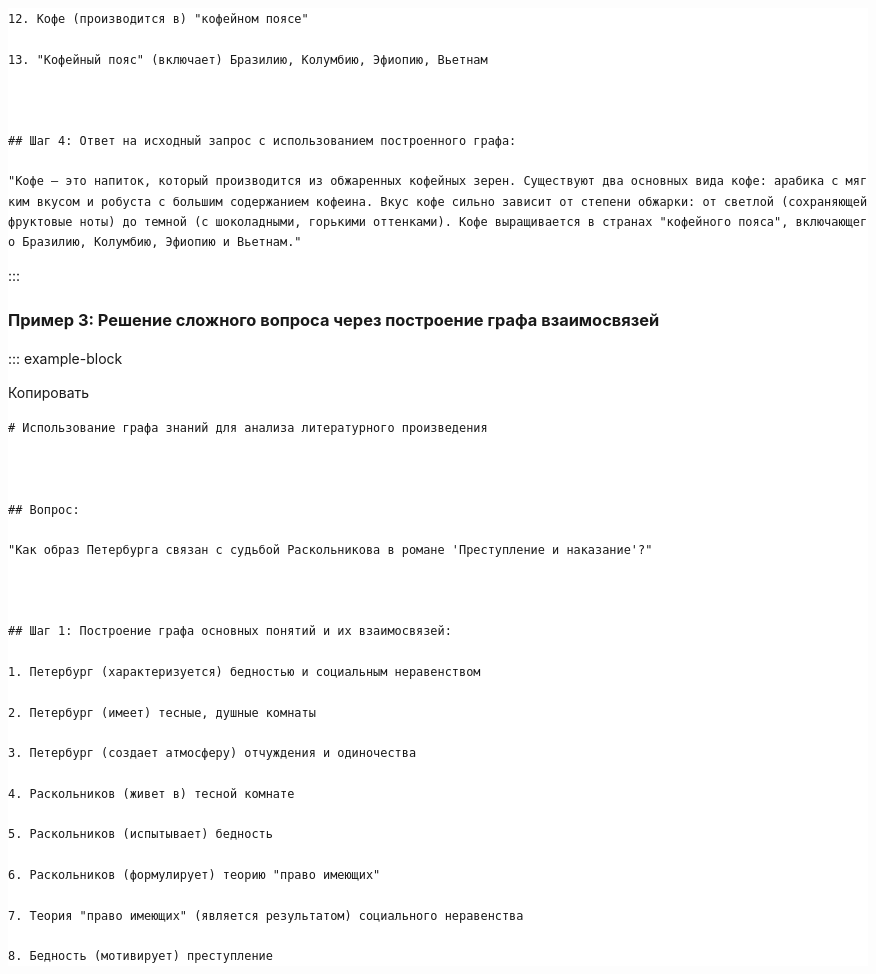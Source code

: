     12. Кофе (производится в) "кофейном поясе"

    13. "Кофейный пояс" (включает) Бразилию, Колумбию, Эфиопию, Вьетнам



    ## Шаг 4: Ответ на исходный запрос с использованием построенного графа:

    "Кофе — это напиток, который производится из обжаренных кофейных зерен. Существуют два основных вида кофе: арабика с мягким вкусом и робуста с большим содержанием кофеина. Вкус кофе сильно зависит от степени обжарки: от светлой (сохраняющей фруктовые ноты) до темной (с шоколадными, горькими оттенками). Кофе выращивается в странах "кофейного пояса", включающего Бразилию, Колумбию, Эфиопию и Вьетнам."

:::



### Пример 3: Решение сложного вопроса через построение графа взаимосвязей



::: example-block

Копировать



    # Использование графа знаний для анализа литературного произведения



    ## Вопрос: 

    "Как образ Петербурга связан с судьбой Раскольникова в романе 'Преступление и наказание'?"



    ## Шаг 1: Построение графа основных понятий и их взаимосвязей:

    1. Петербург (характеризуется) бедностью и социальным неравенством

    2. Петербург (имеет) тесные, душные комнаты

    3. Петербург (создает атмосферу) отчуждения и одиночества

    4. Раскольников (живет в) тесной комнате

    5. Раскольников (испытывает) бедность

    6. Раскольников (формулирует) теорию "право имеющих"

    7. Теория "право имеющих" (является результатом) социального неравенства

    8. Бедность (мотивирует) преступление
